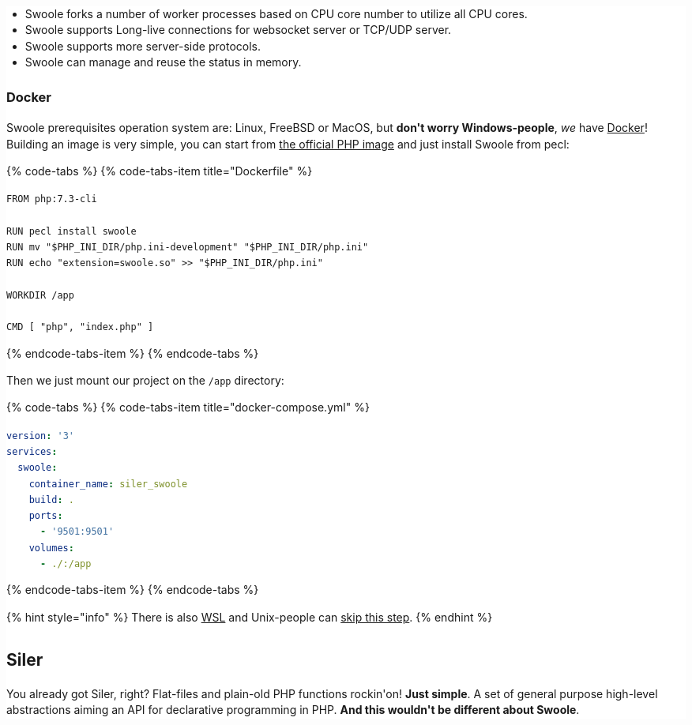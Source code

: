 * Swoole forks a number of worker processes based on CPU core number to utilize all CPU cores.
* Swoole supports Long-live connections for websocket server or TCP/UDP server.
* Swoole supports more server-side protocols.
* Swoole can manage and reuse the status in memory.

### Docker

Swoole prerequisites operation system are: Linux, FreeBSD or MacOS, but **don't worry Windows-people**, _we_ have [Docker](https://www.docker.com)! Building an image is very simple, you can start from [the official PHP image](https://hub.docker.com/_/php/) and just install Swoole from pecl:

{% code-tabs %}
{% code-tabs-item title="Dockerfile" %}
```text
FROM php:7.3-cli

RUN pecl install swoole
RUN mv "$PHP_INI_DIR/php.ini-development" "$PHP_INI_DIR/php.ini"
RUN echo "extension=swoole.so" >> "$PHP_INI_DIR/php.ini"

WORKDIR /app

CMD [ "php", "index.php" ]
```
{% endcode-tabs-item %}
{% endcode-tabs %}

Then we just mount our project on the `/app` directory:

{% code-tabs %}
{% code-tabs-item title="docker-compose.yml" %}
```yaml
version: '3'
services:
  swoole:
    container_name: siler_swoole
    build: .
    ports:
      - '9501:9501'
    volumes:
      - ./:/app
```
{% endcode-tabs-item %}
{% endcode-tabs %}

{% hint style="info" %}
There is also [WSL](https://docs.microsoft.com/en-us/windows/wsl/about) and Unix-people can [skip this step](https://www.swoole.co.uk/#get-started).
{% endhint %}

## Siler

You already got Siler, right? Flat-files and plain-old PHP functions rockin'on! **Just simple**. A set of general purpose high-level abstractions aiming an API for declarative programming in PHP. **And this wouldn't be different about Swoole**.
